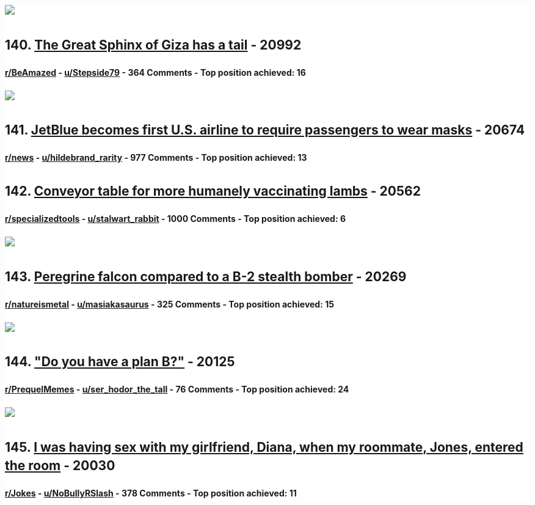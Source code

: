 <a href="https://v.redd.it/ozcpvuvf7kv41"><img src="https://b.thumbs.redditmedia.com/Q1WelT-pWsV4nKSCj2RPYBjMkLKyjAyns1siJA3_bpA.jpg"></img></a>

## 140. [The Great Sphinx of Giza has a tail](http://reddit.com/r/BeAmazed/comments/g9r6pa/the_great_sphinx_of_giza_has_a_tail/) - 20992
#### [r/BeAmazed](http://reddit.com/r/BeAmazed) - [u/Stepside79](http://reddit.com/u/Stepside79) - 364 Comments - Top position achieved: 16

<a href="https://i.redd.it/u182bs4vclv41.jpg"><img src="https://b.thumbs.redditmedia.com/vQOQbJ1Q-p8S6vQrRp9fh581bIWjF_Sfs30UJ-9g4cA.jpg"></img></a>

## 141. [JetBlue becomes first U.S. airline to require passengers to wear masks](http://reddit.com/r/news/comments/g9n1ib/jetblue_becomes_first_us_airline_to_require/) - 20674
#### [r/news](http://reddit.com/r/news) - [u/hildebrand_rarity](http://reddit.com/u/hildebrand_rarity) - 977 Comments - Top position achieved: 13

## 142. [Conveyor table for more humanely vaccinating lambs](http://reddit.com/r/specializedtools/comments/g9pq9x/conveyor_table_for_more_humanely_vaccinating_lambs/) - 20562
#### [r/specializedtools](http://reddit.com/r/specializedtools) - [u/stalwart_rabbit](http://reddit.com/u/stalwart_rabbit) - 1000 Comments - Top position achieved: 6

<a href="https://v.redd.it/vbf3vy12zkv41"><img src="https://b.thumbs.redditmedia.com/cvq-4iw394WqIVZwZ9WKYTrV3qrstgyna69iUrJR40k.jpg"></img></a>

## 143. [Peregrine falcon compared to a B-2 stealth bomber](http://reddit.com/r/natureismetal/comments/g9drih/peregrine_falcon_compared_to_a_b2_stealth_bomber/) - 20269
#### [r/natureismetal](http://reddit.com/r/natureismetal) - [u/masiakasaurus](http://reddit.com/u/masiakasaurus) - 325 Comments - Top position achieved: 15

<a href="https://live.mrf.io/statics/i/ps/i2.wp.com/theaviationist.com/wp-content/uploads/2013/03/B-2-by-morther-nature-comparison.jpg"><img src="https://b.thumbs.redditmedia.com/56zJiG-wVH1j0NRwU3n2INoYG3tKeJ2aTJ-4nzbmurE.jpg"></img></a>

## 144. ["Do you have a plan B?"](http://reddit.com/r/PrequelMemes/comments/g9ncsu/do_you_have_a_plan_b/) - 20125
#### [r/PrequelMemes](http://reddit.com/r/PrequelMemes) - [u/ser_hodor_the_tall](http://reddit.com/u/ser_hodor_the_tall) - 76 Comments - Top position achieved: 24

<a href="https://i.redd.it/a8lmju70bkv41.jpg"><img src="https://b.thumbs.redditmedia.com/824blg1fqq1IzY_c8PDUetLzbaZlNFAc6zTcK06V0nw.jpg"></img></a>

## 145. [I was having sex with my girlfriend, Diana, when my roommate, Jones, entered the room](http://reddit.com/r/Jokes/comments/g9rovd/i_was_having_sex_with_my_girlfriend_diana_when_my/) - 20030
#### [r/Jokes](http://reddit.com/r/Jokes) - [u/NoBullyRSlash](http://reddit.com/u/NoBullyRSlash) - 378 Comments - Top position achieved: 11

